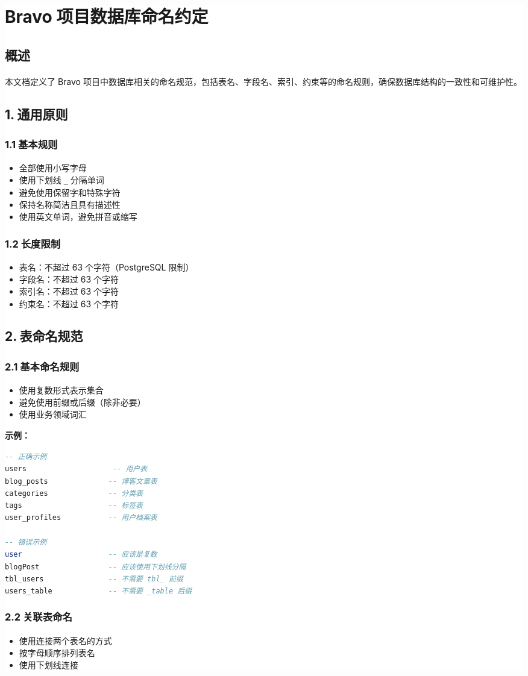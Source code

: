 # Bravo 项目数据库命名约定

## 概述
本文档定义了 Bravo 项目中数据库相关的命名规范，包括表名、字段名、索引、约束等的命名规则，确保数据库结构的一致性和可维护性。

## 1. 通用原则

### 1.1 基本规则
- 全部使用小写字母
- 使用下划线 `_` 分隔单词
- 避免使用保留字和特殊字符
- 保持名称简洁且具有描述性
- 使用英文单词，避免拼音或缩写

### 1.2 长度限制
- 表名：不超过 63 个字符（PostgreSQL 限制）
- 字段名：不超过 63 个字符
- 索引名：不超过 63 个字符
- 约束名：不超过 63 个字符

## 2. 表命名规范

### 2.1 基本命名规则
- 使用复数形式表示集合
- 避免使用前缀或后缀（除非必要）
- 使用业务领域词汇

**示例：**
```sql
-- 正确示例
users                    -- 用户表
blog_posts              -- 博客文章表
categories              -- 分类表
tags                    -- 标签表
user_profiles           -- 用户档案表

-- 错误示例
user                    -- 应该是复数
blogPost                -- 应该使用下划线分隔
tbl_users               -- 不需要 tbl_ 前缀
users_table             -- 不需要 _table 后缀
```

### 2.2 关联表命名
- 使用连接两个表名的方式
- 按字母顺序排列表名
- 使用下划线连接
